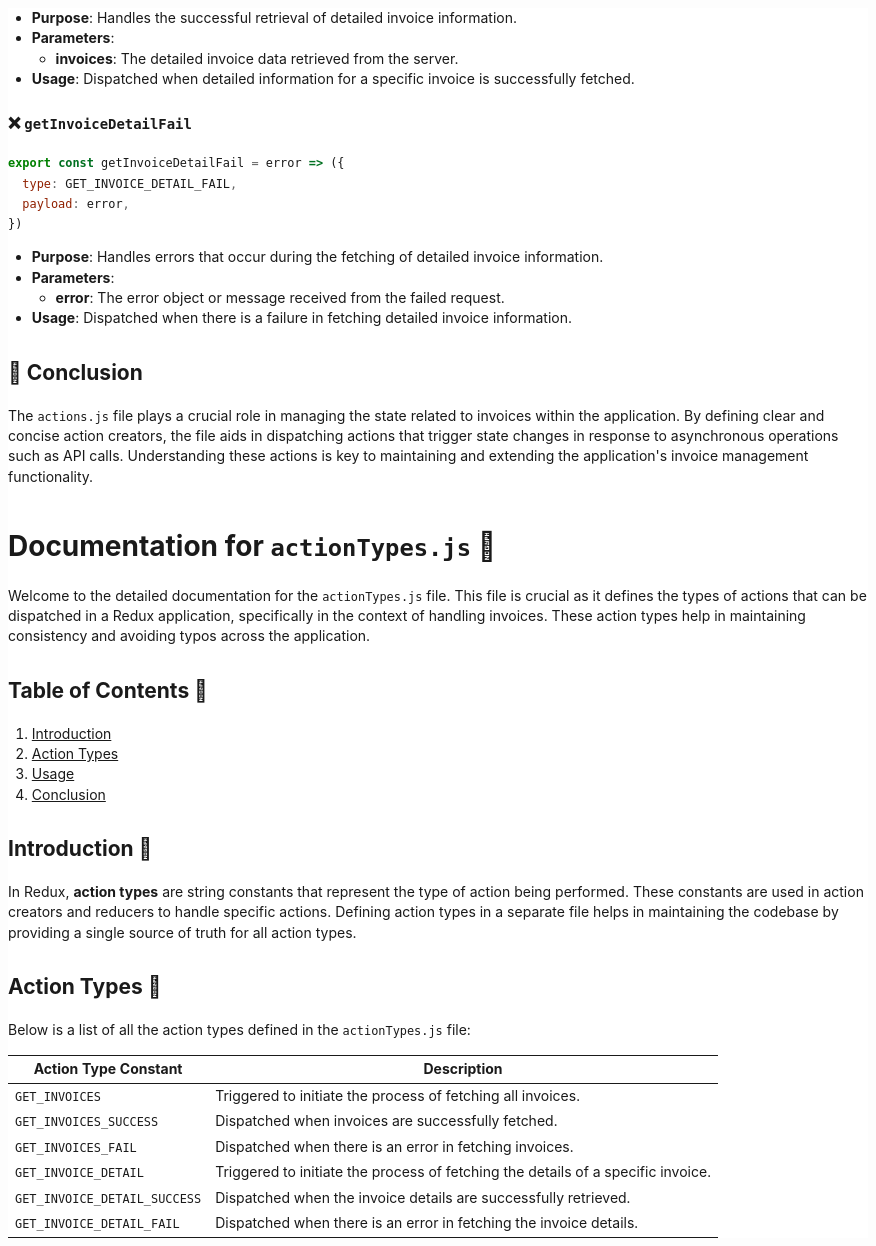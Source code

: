 - **Purpose**: Handles the successful retrieval of detailed invoice information.
- **Parameters**:
  - **invoices**: The detailed invoice data retrieved from the server.
- **Usage**: Dispatched when detailed information for a specific invoice is successfully fetched.

### ❌ `getInvoiceDetailFail`

```javascript
export const getInvoiceDetailFail = error => ({
  type: GET_INVOICE_DETAIL_FAIL,
  payload: error,
})
```

- **Purpose**: Handles errors that occur during the fetching of detailed invoice information.
- **Parameters**:
  - **error**: The error object or message received from the failed request.
- **Usage**: Dispatched when there is a failure in fetching detailed invoice information.

## 🎨 **Conclusion**

The `actions.js` file plays a crucial role in managing the state related to invoices within the application. By defining clear and concise action creators, the file aids in dispatching actions that trigger state changes in response to asynchronous operations such as API calls. Understanding these actions is key to maintaining and extending the application's invoice management functionality.

# Documentation for `actionTypes.js` 📜

Welcome to the detailed documentation for the `actionTypes.js` file. This file is crucial as it defines the types of actions that can be dispatched in a Redux application, specifically in the context of handling invoices. These action types help in maintaining consistency and avoiding typos across the application.

## Table of Contents 📖
1. [Introduction](#introduction)
2. [Action Types](#action-types)
3. [Usage](#usage)
4. [Conclusion](#conclusion)

## Introduction 🚀

In Redux, **action types** are string constants that represent the type of action being performed. These constants are used in action creators and reducers to handle specific actions. Defining action types in a separate file helps in maintaining the codebase by providing a single source of truth for all action types.

## Action Types 🎨

Below is a list of all the action types defined in the `actionTypes.js` file:

| Action Type Constant           | Description                                                                 |
|--------------------------------|-----------------------------------------------------------------------------|
| `GET_INVOICES`                 | Triggered to initiate the process of fetching all invoices.                  |
| `GET_INVOICES_SUCCESS`         | Dispatched when invoices are successfully fetched.                           |
| `GET_INVOICES_FAIL`            | Dispatched when there is an error in fetching invoices.                      |
| `GET_INVOICE_DETAIL`           | Triggered to initiate the process of fetching the details of a specific invoice. |
| `GET_INVOICE_DETAIL_SUCCESS`   | Dispatched when the invoice details are successfully retrieved.              |
| `GET_INVOICE_DETAIL_FAIL`      | Dispatched when there is an error in fetching the invoice details.           |

